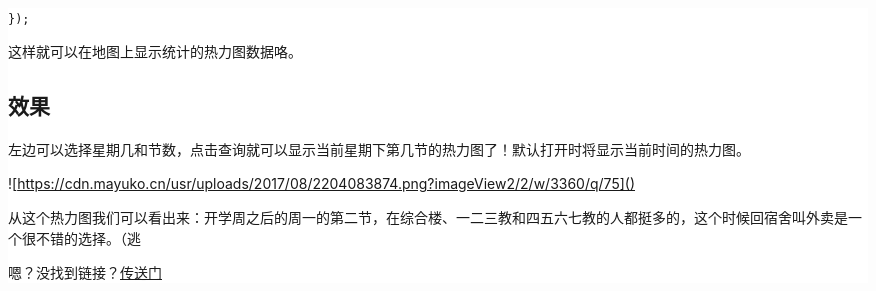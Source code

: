     });

这样就可以在地图上显示统计的热力图数据咯。


效果
--

左边可以选择星期几和节数，点击查询就可以显示当前星期下第几节的热力图了！默认打开时将显示当前时间的热力图。

![https://cdn.mayuko.cn/usr/uploads/2017/08/2204083874.png?imageView2/2/w/3360/q/75]()

从这个热力图我们可以看出来：开学周之后的周一的第二节，在综合楼、一二三教和四五六七教的人都挺多的，这个时候回宿舍叫外卖是一个很不错的选择。（逃

嗯？没找到链接？[传送门][5]


[1]: http://lab.mayuko.cn/heatmap/
[2]: https://api.mayuko.cn/!13
[3]: https://api.mayuko.cn/!12
[4]: https://cdn.mayuko.cn/usr/uploads/2017/08/2204083874.png?imageView2/2/w/3360/q/75
[5]: http://lab.mayuko.cn/heatmap/